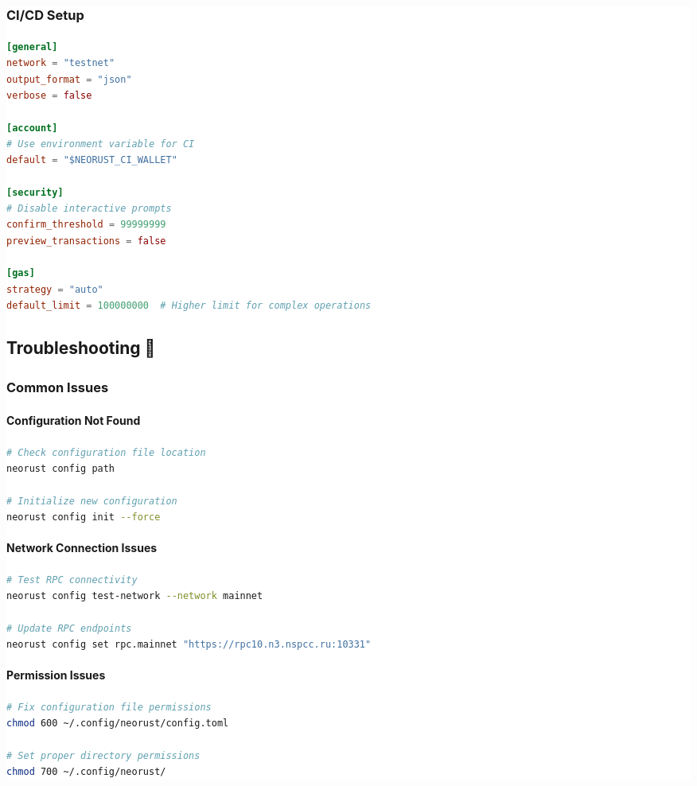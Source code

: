 ### CI/CD Setup

```toml
[general]
network = "testnet"
output_format = "json"
verbose = false

[account]
# Use environment variable for CI
default = "$NEORUST_CI_WALLET"

[security]
# Disable interactive prompts
confirm_threshold = 99999999
preview_transactions = false

[gas]
strategy = "auto"
default_limit = 100000000  # Higher limit for complex operations
```

## Troubleshooting 🔧

### Common Issues

#### Configuration Not Found
```bash
# Check configuration file location
neorust config path

# Initialize new configuration
neorust config init --force
```

#### Network Connection Issues
```bash
# Test RPC connectivity
neorust config test-network --network mainnet

# Update RPC endpoints
neorust config set rpc.mainnet "https://rpc10.n3.nspcc.ru:10331"
```

#### Permission Issues
```bash
# Fix configuration file permissions
chmod 600 ~/.config/neorust/config.toml

# Set proper directory permissions
chmod 700 ~/.config/neorust/
```

